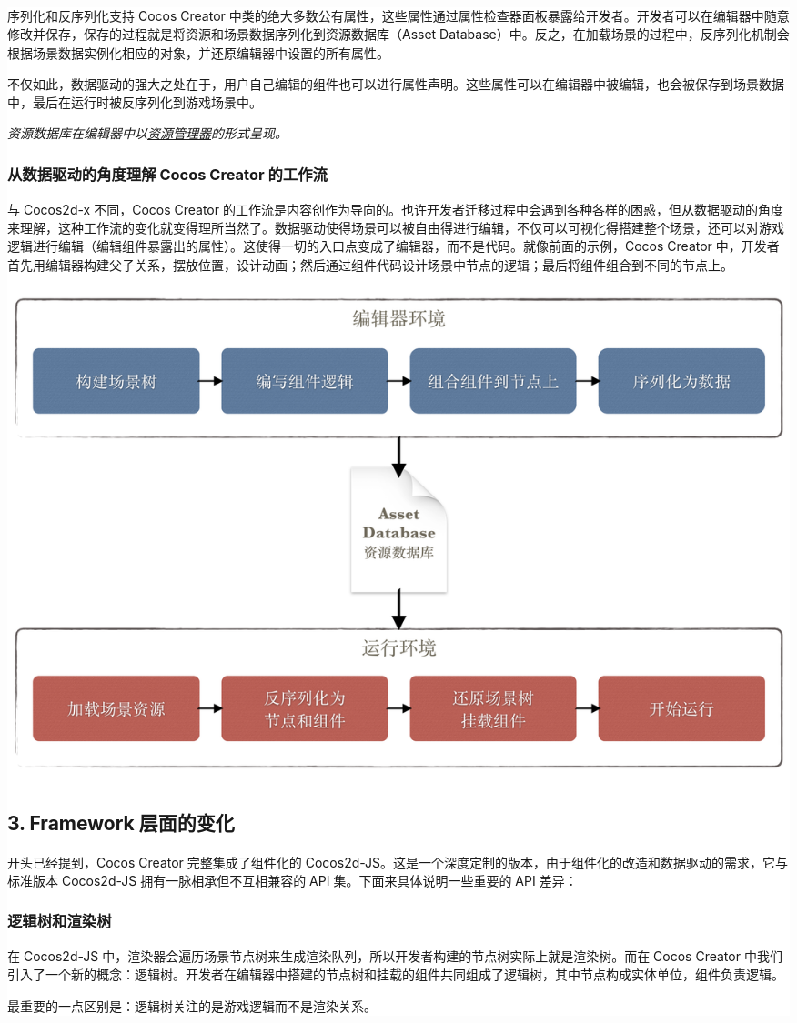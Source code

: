 序列化和反序列化支持 Cocos Creator 中类的绝大多数公有属性，这些属性通过属性检查器面板暴露给开发者。开发者可以在编辑器中随意修改并保存，保存的过程就是将资源和场景数据序列化到资源数据库（Asset Database）中。反之，在加载场景的过程中，反序列化机制会根据场景数据实例化相应的对象，并还原编辑器中设置的所有属性。

不仅如此，数据驱动的强大之处在于，用户自己编辑的组件也可以进行属性声明。这些属性可以在编辑器中被编辑，也会被保存到场景数据中，最后在运行时被反序列化到游戏场景中。

_资源数据库在编辑器中以[资源管理器](basics/editor-panels/assets.md)的形式呈现。_

### 从数据驱动的角度理解 Cocos Creator 的工作流

与 Cocos2d-x 不同，Cocos Creator 的工作流是内容创作为导向的。也许开发者迁移过程中会遇到各种各样的困惑，但从数据驱动的角度来理解，这种工作流的变化就变得理所当然了。数据驱动使得场景可以被自由得进行编辑，不仅可以可视化得搭建整个场景，还可以对游戏逻辑进行编辑（编辑组件暴露出的属性）。这使得一切的入口点变成了编辑器，而不是代码。就像前面的示例，Cocos Creator 中，开发者首先用编辑器构建父子关系，摆放位置，设计动画；然后通过组件代码设计场景中节点的逻辑；最后将组件组合到不同的节点上。

![Data Driven](./cocos2d-x-guide/data-driven.png)

## 3. Framework 层面的变化

开头已经提到，Cocos Creator 完整集成了组件化的 Cocos2d-JS。这是一个深度定制的版本，由于组件化的改造和数据驱动的需求，它与标准版本 Cocos2d-JS 拥有一脉相承但不互相兼容的 API 集。下面来具体说明一些重要的 API 差异：

### 逻辑树和渲染树

在 Cocos2d-JS 中，渲染器会遍历场景节点树来生成渲染队列，所以开发者构建的节点树实际上就是渲染树。而在 Cocos Creator 中我们引入了一个新的概念：逻辑树。开发者在编辑器中搭建的节点树和挂载的组件共同组成了逻辑树，其中节点构成实体单位，组件负责逻辑。

最重要的一点区别是：逻辑树关注的是游戏逻辑而不是渲染关系。
